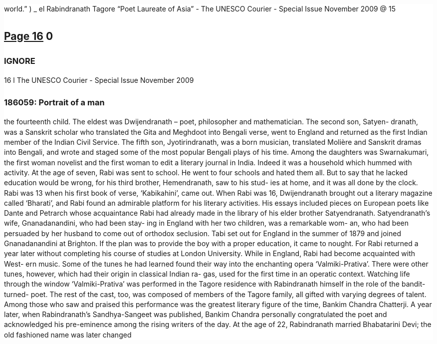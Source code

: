 world.” 
   ) 
_ el 
Rabindranath Tagore 
“Poet Laureate of Asia” - 
The UNESCO Courier - Special Issue November 2009 @ 15 

## [Page 16](https://demo.humlab.umu.se/courier/185958eng.pdf#page=16) 0

### IGNORE

16 l The UNESCO Courier - Special Issue November 2009

### 186059: Portrait of a man

the fourteenth child. The eldest was Dwijendranath – poet, 
philosopher and mathematician. The second son, Satyen-
dranath, was a Sanskrit scholar who translated the Gita and 
Meghdoot into Bengali verse, went to England and returned 
as the first Indian member of the Indian Civil Service. The fifth 
son, Jyotirindranath, was a born musician, translated Molière 
and Sanskrit dramas into Bengali, and wrote and staged 
some of the most popular Bengali plays of his time. Among 
the daughters was Swarnakumari, the first woman novelist 
and the first woman to edit a literary journal in India. Indeed it 
was a household which hummed with activity.  At the age of 
seven, Rabi was sent to school. He went to four schools and 
hated them all. But to say that he lacked education would be 
wrong, for his third brother, Hemendranath, saw to his stud-
ies at home, and it was all done by the clock.  Rabi was 13 
when his first book of verse, ‘Kabikahini’, came out. When 
Rabi was 16, Dwijendranath brought out a literary magazine 
called ‘Bharati’, and Rabi found an admirable platform for his 
literary activities. His essays included pieces on European 
poets like Dante and Petrarch whose acquaintance Rabi had 
already made in the library of his elder brother Satyendranath. 
Satyendranath’s wife, Gnanadanandini, who had been stay-
ing in England with her two children, was a remarkable wom-
an, who had been persuaded by her husband to come out of 
orthodox seclusion. Tabi set out for England in the summer 
of 1879 and joined Gnanadanandini at Brighton. If the plan 
was to provide the boy with a proper education, it came to 
nought. For Rabi returned a year later without completing his 
course of studies at London University. 
While in England, Rabi had become acquainted with West-
ern music. Some of the tunes he had learned found their way 
into the enchanting opera ‘Valmiki-Prativa’. There were other 
tunes, however, which had their origin in classical Indian ra-
gas, used for the first time in an operatic context. 
Watching life  
through the window
‘Valmiki-Prativa’ was performed in the Tagore residence 
with Rabindranath himself in the role of the bandit-turned-
poet. The rest of the cast, too, was composed of members 
of the Tagore family, all gifted with varying degrees of talent. 
Among those who saw and praised this performance was the 
greatest literary figure of the time, Bankim Chandra Chatterji. 
A year later, when Rabindranath’s Sandhya-Sangeet was 
published, Bankim Chandra personally congratulated the 
poet and acknowledged his pre-eminence among the rising 
writers of the day.  At the age of 22, Rabindranath married 
Bhabatarini Devi; the old fashioned name was later changed 